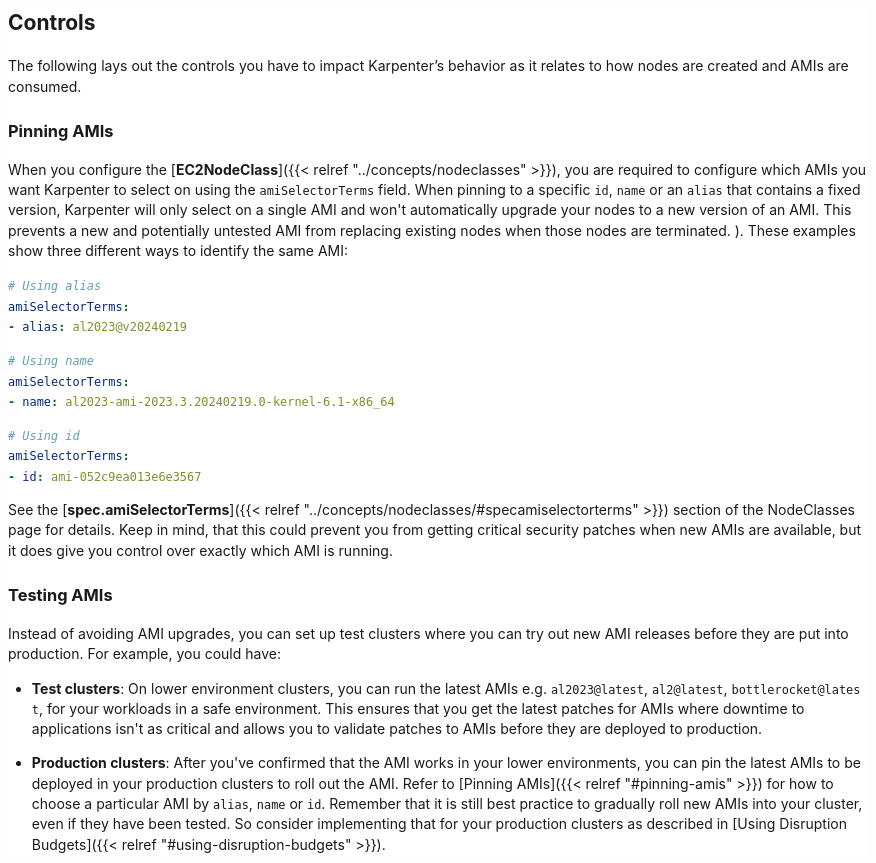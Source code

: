 ## Controls

The following lays out the controls you have to impact Karpenter’s behavior as it relates to how nodes are created and AMIs are consumed.

### Pinning AMIs

When you configure the [**EC2NodeClass**]({{< relref "../concepts/nodeclasses" >}}), you are required to configure which AMIs you want Karpenter to select on using the `amiSelectorTerms` field. When pinning to a specific `id`, `name` or an `alias` that contains a fixed version, Karpenter will only select on a single AMI and won't automatically upgrade your nodes to a new version of an AMI. This prevents a new and potentially untested AMI from replacing existing nodes when those nodes are terminated.
).
These examples show three different ways to identify the same AMI:

```yaml
# Using alias
amiSelectorTerms:
- alias: al2023@v20240219
```

```yaml
# Using name
amiSelectorTerms:
- name: al2023-ami-2023.3.20240219.0-kernel-6.1-x86_64
```

```yaml
# Using id
amiSelectorTerms:
- id: ami-052c9ea013e6e3567
```

See the [**spec.amiSelectorTerms**]({{< relref "../concepts/nodeclasses/#specamiselectorterms" >}}) section of the NodeClasses page for details.
Keep in mind, that this could prevent you from getting critical security patches when new AMIs are available, but it does give you control over exactly which AMI is running.

### Testing AMIs

Instead of avoiding AMI upgrades, you can set up test clusters where you can try out new AMI releases before they are put into production. For example, you could have:

* **Test clusters**: On lower environment clusters, you can run the latest AMIs e.g. `al2023@latest`, `al2@latest`, `bottlerocket@latest`, for your workloads in a safe environment. This ensures that you get the latest patches for AMIs where downtime to applications isn't as critical and allows you to validate patches to AMIs before they are deployed to production.

* **Production clusters**: After you've confirmed that the AMI works in your lower environments, you can pin the latest AMIs to be deployed in your production clusters to roll out the AMI. Refer to [Pinning AMIs]({{< relref "#pinning-amis" >}}) for how to choose a particular AMI by `alias`, `name` or `id`. Remember that it is still best practice to gradually roll new AMIs into your cluster, even if they have been tested. So consider implementing that for your production clusters as described in [Using Disruption Budgets]({{< relref "#using-disruption-budgets" >}}).
